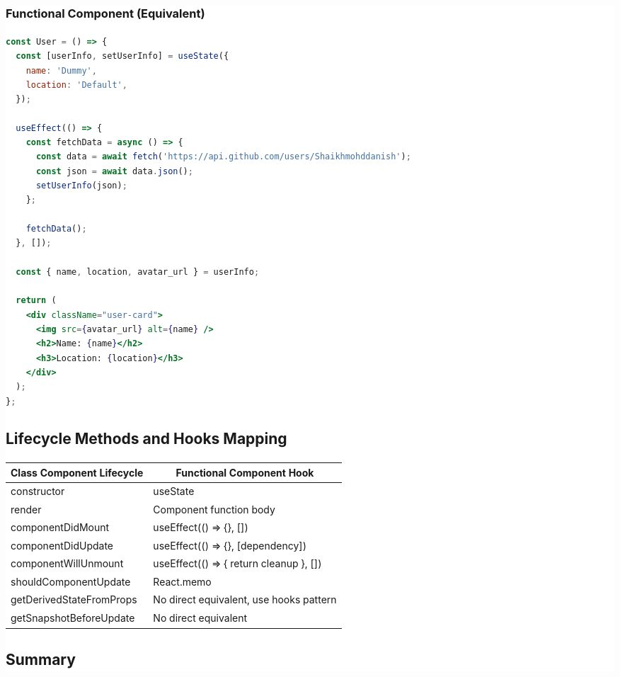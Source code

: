 ### Functional Component (Equivalent)

```jsx
const User = () => {
  const [userInfo, setUserInfo] = useState({
    name: 'Dummy',
    location: 'Default',
  });

  useEffect(() => {
    const fetchData = async () => {
      const data = await fetch('https://api.github.com/users/Shaikhmohddanish');
      const json = await data.json();
      setUserInfo(json);
    };
    
    fetchData();
  }, []);

  const { name, location, avatar_url } = userInfo;
  
  return (
    <div className="user-card">
      <img src={avatar_url} alt={name} />
      <h2>Name: {name}</h2>
      <h3>Location: {location}</h3>
    </div>
  );
};
```

## Lifecycle Methods and Hooks Mapping

| Class Component Lifecycle | Functional Component Hook |
|---------------------------|---------------------------|
| constructor | useState |
| render | Component function body |
| componentDidMount | useEffect(() => {}, []) |
| componentDidUpdate | useEffect(() => {}, [dependency]) |
| componentWillUnmount | useEffect(() => { return cleanup }, []) |
| shouldComponentUpdate | React.memo |
| getDerivedStateFromProps | No direct equivalent, use hooks pattern |
| getSnapshotBeforeUpdate | No direct equivalent |

## Summary
